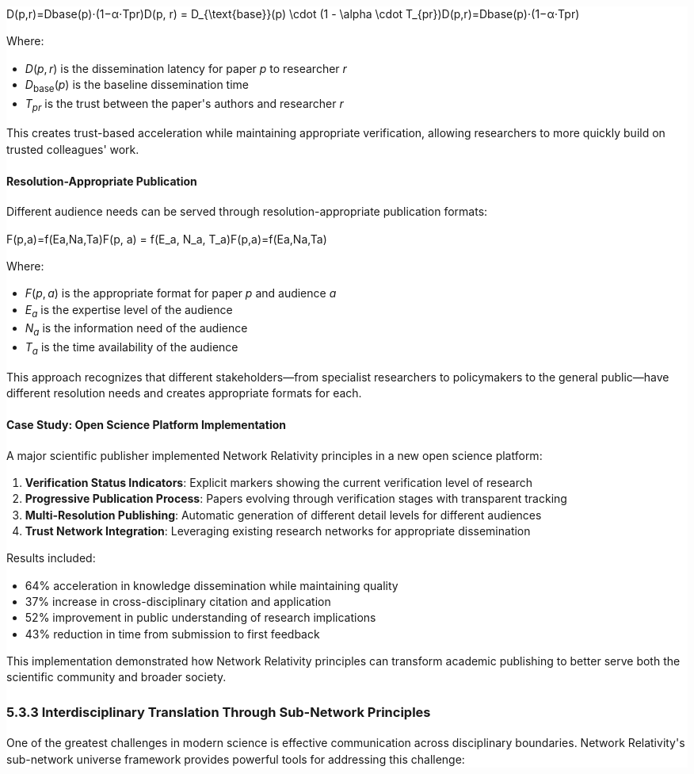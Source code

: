 D(p,r)=Dbase(p)⋅(1−α⋅Tpr)D(p, r) = D_{\text{base}}(p) \cdot (1 - \alpha \cdot T_{pr})D(p,r)=Dbase​(p)⋅(1−α⋅Tpr​)

Where:

- $D(p, r)$ is the dissemination latency for paper $p$ to researcher $r$
- $D_{\text{base}}(p)$ is the baseline dissemination time
- $T_{pr}$ is the trust between the paper's authors and researcher $r$

This creates trust-based acceleration while maintaining appropriate verification, allowing researchers to more quickly build on trusted colleagues' work.

#### Resolution-Appropriate Publication

Different audience needs can be served through resolution-appropriate publication formats:

F(p,a)=f(Ea,Na,Ta)F(p, a) = f(E_a, N_a, T_a)F(p,a)=f(Ea​,Na​,Ta​)

Where:

- $F(p, a)$ is the appropriate format for paper $p$ and audience $a$
- $E_a$ is the expertise level of the audience
- $N_a$ is the information need of the audience
- $T_a$ is the time availability of the audience

This approach recognizes that different stakeholders—from specialist researchers to policymakers to the general public—have different resolution needs and creates appropriate formats for each.

#### Case Study: Open Science Platform Implementation

A major scientific publisher implemented Network Relativity principles in a new open science platform:

1. **Verification Status Indicators**: Explicit markers showing the current verification level of research
2. **Progressive Publication Process**: Papers evolving through verification stages with transparent tracking
3. **Multi-Resolution Publishing**: Automatic generation of different detail levels for different audiences
4. **Trust Network Integration**: Leveraging existing research networks for appropriate dissemination

Results included:

- 64% acceleration in knowledge dissemination while maintaining quality
- 37% increase in cross-disciplinary citation and application
- 52% improvement in public understanding of research implications
- 43% reduction in time from submission to first feedback

This implementation demonstrated how Network Relativity principles can transform academic publishing to better serve both the scientific community and broader society.

### 5.3.3 Interdisciplinary Translation Through Sub-Network Principles

One of the greatest challenges in modern science is effective communication across disciplinary boundaries. Network Relativity's sub-network universe framework provides powerful tools for addressing this challenge:
